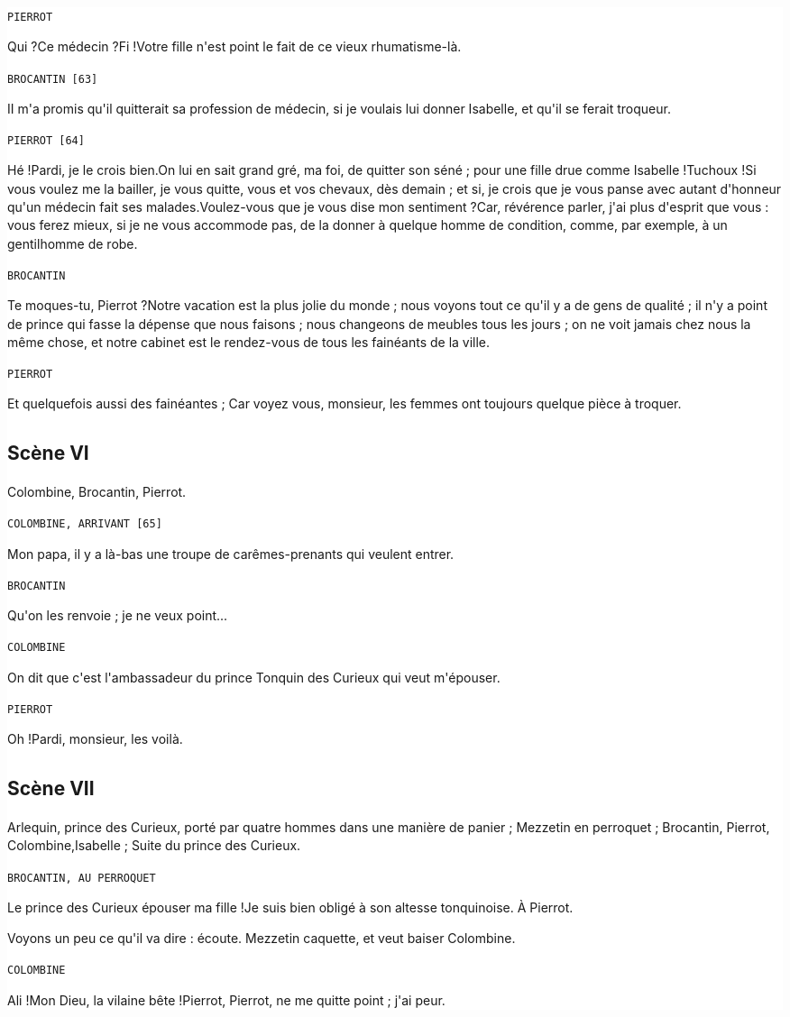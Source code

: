     PIERROT
Qui ?Ce médecin ?Fi !Votre fille n'est point le fait de ce vieux rhumatisme-là.

    BROCANTIN [63]
II m'a promis qu'il quitterait sa profession de médecin, si je voulais lui donner Isabelle, et qu'il se ferait troqueur.

    PIERROT [64]
Hé !Pardi, je le crois bien.On lui en sait grand gré, ma foi, de quitter son séné ; pour une fille drue comme Isabelle !Tuchoux !Si vous voulez me la bailler, je vous quitte, vous et vos chevaux, dès demain ; et si, je crois que je vous panse avec autant d'honneur qu'un médecin fait ses malades.Voulez-vous que je vous dise mon sentiment ?Car, révérence parler, j'ai plus d'esprit que vous : vous ferez mieux, si je ne vous accommode pas, de la donner à quelque homme de condition, comme, par exemple, à un gentilhomme de robe.

    BROCANTIN
Te moques-tu, Pierrot ?Notre vacation est la plus jolie du monde ; nous voyons tout ce qu'il y a de gens de qualité ; il n'y a point de prince qui fasse la dépense que nous faisons ; nous changeons de meubles tous les jours ; on ne voit jamais chez nous la même chose, et notre cabinet est le rendez-vous de tous les fainéants de la ville.

    PIERROT
Et quelquefois aussi des fainéantes ; Car voyez vous, monsieur, les femmes ont toujours quelque pièce à troquer.


## Scène VI
Colombine, Brocantin, Pierrot.


    COLOMBINE, ARRIVANT [65]
Mon papa, il y a là-bas une troupe de carêmes-prenants qui veulent entrer.

    BROCANTIN
Qu'on les renvoie ; je ne veux point...

    COLOMBINE
On dit que c'est l'ambassadeur du prince Tonquin des Curieux qui veut m'épouser.

    PIERROT
Oh !Pardi, monsieur, les voilà.


## Scène VII
Arlequin, prince des Curieux, porté par quatre hommes dans une manière de panier ; Mezzetin en perroquet ; Brocantin, Pierrot, Colombine,Isabelle ; Suite du prince des Curieux.


    BROCANTIN, AU PERROQUET
Le prince des Curieux épouser ma fille !Je suis bien obligé à son altesse tonquinoise.
À Pierrot.

Voyons un peu ce qu'il va dire : écoute.
Mezzetin caquette, et veut baiser Colombine.


    COLOMBINE
Ali !Mon Dieu, la vilaine bête !Pierrot, Pierrot, ne me quitte point ; j'ai peur.

